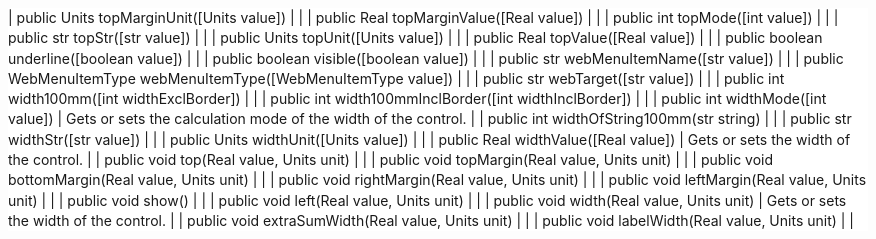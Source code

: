 | public Units topMarginUnit(\[Units value\])                              |                                                                                                                                   |
| public Real topMarginValue(\[Real value\])                               |                                                                                                                                   |
| public int topMode(\[int value\])                                        |                                                                                                                                   |
| public str topStr(\[str value\])                                         |                                                                                                                                   |
| public Units topUnit(\[Units value\])                                    |                                                                                                                                   |
| public Real topValue(\[Real value\])                                     |                                                                                                                                   |
| public boolean underline(\[boolean value\])                              |                                                                                                                                   |
| public boolean visible(\[boolean value\])                                |                                                                                                                                   |
| public str webMenuItemName(\[str value\])                                |                                                                                                                                   |
| public WebMenuItemType webMenuItemType(\[WebMenuItemType value\])        |                                                                                                                                   |
| public str webTarget(\[str value\])                                      |                                                                                                                                   |
| public int width100mm(\[int widthExclBorder\])                           |                                                                                                                                   |
| public int width100mmInclBorder(\[int widthInclBorder\])                 |                                                                                                                                   |
| public int widthMode(\[int value\])                                      | Gets or sets the calculation mode of the width of the control.                                                                    |
| public int widthOfString100mm(str string)                                |                                                                                                                                   |
| public str widthStr(\[str value\])                                       |                                                                                                                                   |
| public Units widthUnit(\[Units value\])                                  |                                                                                                                                   |
| public Real widthValue(\[Real value\])                                   | Gets or sets the width of the control.                                                                                            |
| public void top(Real value, Units unit)                                  |                                                                                                                                   |
| public void topMargin(Real value, Units unit)                            |                                                                                                                                   |
| public void bottomMargin(Real value, Units unit)                         |                                                                                                                                   |
| public void rightMargin(Real value, Units unit)                          |                                                                                                                                   |
| public void leftMargin(Real value, Units unit)                           |                                                                                                                                   |
| public void show()                                                       |                                                                                                                                   |
| public void left(Real value, Units unit)                                 |                                                                                                                                   |
| public void width(Real value, Units unit)                                | Gets or sets the width of the control.                                                                                            |
| public void extraSumWidth(Real value, Units unit)                        |                                                                                                                                   |
| public void labelWidth(Real value, Units unit)                           |                                                                                                                                   |